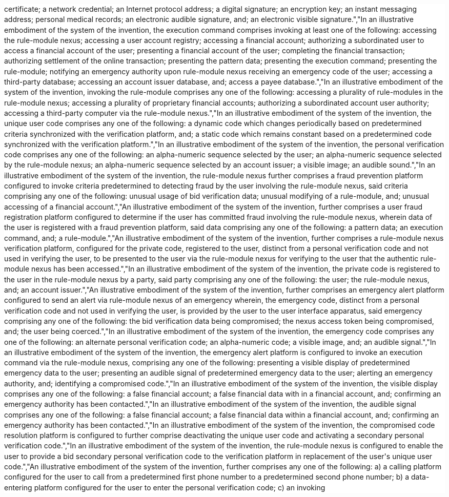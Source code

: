 certificate; a network credential; an Internet protocol address; a digital signature; an encryption key; an instant messaging address; personal medical records; an electronic audible signature, and; an electronic visible signature.","In an illustrative embodiment of the system of the invention, the execution command comprises invoking at least one of the following: accessing the rule-module nexus; accessing a user account registry; accessing a financial account; authorizing a subordinated user to access a financial account of the user; presenting a financial account of the user; completing the financial transaction; authorizing settlement of the online transaction; presenting the pattern data; presenting the execution command; presenting the rule-module; notifying an emergency authority upon rule-module nexus receiving an emergency code of the user; accessing a third-party database; accessing an account issuer database, and; access a payee database.","In an illustrative embodiment of the system of the invention, invoking the rule-module comprises any one of the following: accessing a plurality of rule-modules in the rule-module nexus; accessing a plurality of proprietary financial accounts; authorizing a subordinated account user authority; accessing a third-party computer via the rule-module nexus.","In an illustrative embodiment of the system of the invention, the unique user code comprises any one of the following: a dynamic code which changes periodically based on predetermined criteria synchronized with the verification platform, and; a static code which remains constant based on a predetermined code synchronized with the verification platform.","In an illustrative embodiment of the system of the invention, the personal verification code comprises any one of the following: an alpha-numeric sequence selected by the user; an alpha-numeric sequence selected by the rule-module nexus; an alpha-numeric sequence selected by an account issuer; a visible image; an audible sound.","In an illustrative embodiment of the system of the invention, the rule-module nexus further comprises a fraud prevention platform configured to invoke criteria predetermined to detecting fraud by the user involving the rule-module nexus, said criteria comprising any one of the following: unusual usage of bid verification data; unusual modifying of a rule-module, and; unusual accessing of a financial account.","An illustrative embodiment of the system of the invention, further comprises a user fraud registration platform configured to determine if the user has committed fraud involving the rule-module nexus, wherein data of the user is registered with a fraud prevention platform, said data comprising any one of the following: a pattern data; an execution command, and; a rule-module.","An illustrative embodiment of the system of the invention, further comprises a rule-module nexus verification platform, configured for the private code, registered to the user, distinct from a personal verification code and not used in verifying the user, to be presented to the user via the rule-module nexus for verifying to the user that the authentic rule-module nexus has been accessed.","In an illustrative embodiment of the system of the invention, the private code is registered to the user in the rule-module nexus by a party, said party comprising any one of the following: the user; the rule-module nexus, and; an account issuer.","An illustrative embodiment of the system of the invention, further comprises an emergency alert platform configured to send an alert via rule-module nexus of an emergency wherein, the emergency code, distinct from a personal verification code and not used in verifying the user, is provided by the user to the user interface apparatus, said emergency comprising any one of the following: the bid verification data being compromised; the nexus access token being compromised, and; the user being coerced.","In an illustrative embodiment of the system of the invention, the emergency code comprises any one of the following: an alternate personal verification code; an alpha-numeric code; a visible image, and; an audible signal.","In an illustrative embodiment of the system of the invention, the emergency alert platform is configured to invoke an execution command via the rule-module nexus, comprising any one of the following: presenting a visible display of predetermined emergency data to the user; presenting an audible signal of predetermined emergency data to the user; alerting an emergency authority, and; identifying a compromised code.","In an illustrative embodiment of the system of the invention, the visible display comprises any one of the following: a false financial account; a false financial data with in a financial account, and; confirming an emergency authority has been contacted.","In an illustrative embodiment of the system of the invention, the audible signal comprises any one of the following: a false financial account; a false financial data within a financial account, and; confirming an emergency authority has been contacted.","In an illustrative embodiment of the system of the invention, the compromised code resolution platform is configured to further comprise deactivating the unique user code and activating a secondary personal verification code.","In an illustrative embodiment of the system of the invention, the rule-module nexus is configured to enable the user to provide a bid secondary personal verification code to the verification platform in replacement of the user's unique user code.","An illustrative embodiment of the system of the invention, further comprises any one of the following: a) a calling platform configured for the user to call from a predetermined first phone number to a predetermined second phone number; b) a data-entering platform configured for the user to enter the personal verification code; c) an invoking